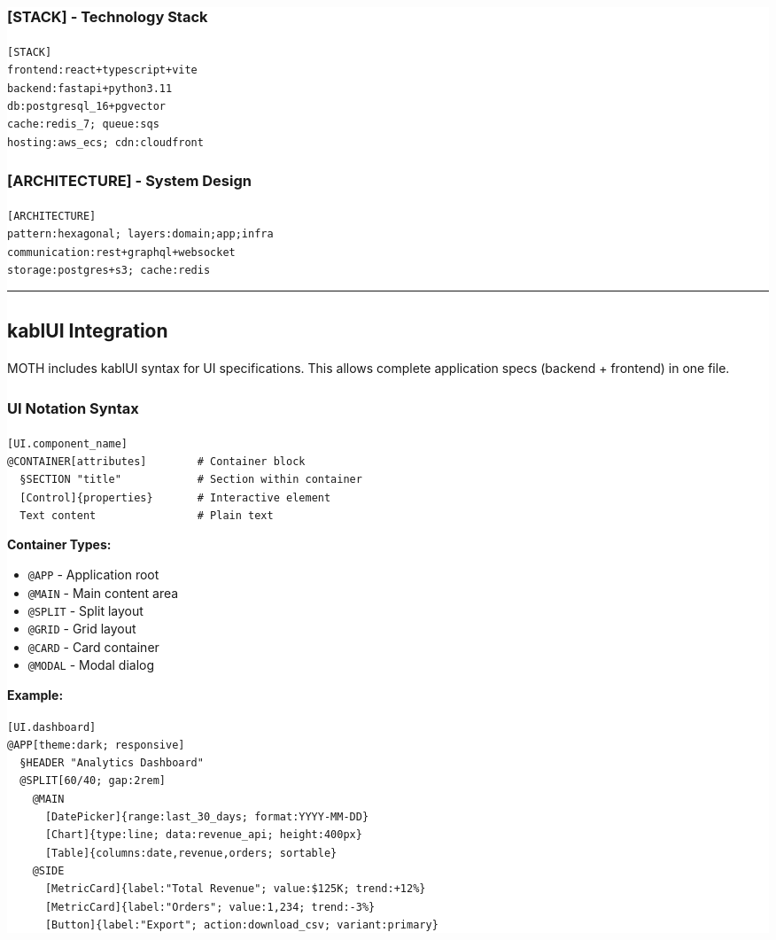 ### [STACK] - Technology Stack
```moth
[STACK]
frontend:react+typescript+vite
backend:fastapi+python3.11
db:postgresql_16+pgvector
cache:redis_7; queue:sqs
hosting:aws_ecs; cdn:cloudfront
```

### [ARCHITECTURE] - System Design
```moth
[ARCHITECTURE]
pattern:hexagonal; layers:domain;app;infra
communication:rest+graphql+websocket
storage:postgres+s3; cache:redis
```

---

## kablUI Integration

MOTH includes kablUI syntax for UI specifications. This allows complete application specs (backend + frontend) in one file.

### UI Notation Syntax

```moth
[UI.component_name]
@CONTAINER[attributes]        # Container block
  §SECTION "title"            # Section within container
  [Control]{properties}       # Interactive element
  Text content                # Plain text
```

**Container Types:**
- `@APP` - Application root
- `@MAIN` - Main content area
- `@SPLIT` - Split layout
- `@GRID` - Grid layout
- `@CARD` - Card container
- `@MODAL` - Modal dialog

**Example:**
```moth
[UI.dashboard]
@APP[theme:dark; responsive]
  §HEADER "Analytics Dashboard"
  @SPLIT[60/40; gap:2rem]
    @MAIN
      [DatePicker]{range:last_30_days; format:YYYY-MM-DD}
      [Chart]{type:line; data:revenue_api; height:400px}
      [Table]{columns:date,revenue,orders; sortable}
    @SIDE
      [MetricCard]{label:"Total Revenue"; value:$125K; trend:+12%}
      [MetricCard]{label:"Orders"; value:1,234; trend:-3%}
      [Button]{label:"Export"; action:download_csv; variant:primary}
```
